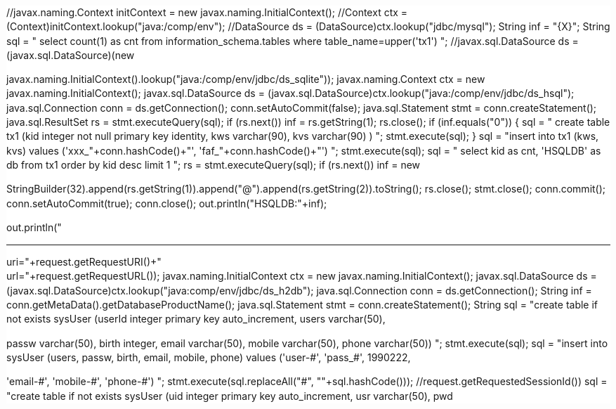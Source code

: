 

//javax.naming.Context initContext = new javax.naming.InitialContext();
//Context ctx = (Context)initContext.lookup("java:/comp/env");
//DataSource ds = (DataSource)ctx.lookup("jdbc/mysql");
String inf = "{X}";
String sql = " select count(1) as cnt from information_schema.tables where table_name=upper('tx1') ";
//javax.sql.DataSource ds = (javax.sql.DataSource)(new 

javax.naming.InitialContext().lookup("java:/comp/env/jdbc/ds_sqlite"));
javax.naming.Context ctx = new javax.naming.InitialContext();
javax.sql.DataSource ds = (javax.sql.DataSource)ctx.lookup("java:/comp/env/jdbc/ds_hsql");
java.sql.Connection conn = ds.getConnection();
conn.setAutoCommit(false);
java.sql.Statement stmt = conn.createStatement();
java.sql.ResultSet rs = stmt.executeQuery(sql);
if (rs.next()) inf = rs.getString(1);
rs.close();
if (inf.equals("0")) {
   sql = " create table tx1 (kid integer not null primary key identity, kws varchar(90), kvs varchar(90) ) ";
   stmt.execute(sql);
}
sql = "insert into tx1 (kws, kvs) values ('xxx_"+conn.hashCode()+"', 'faf_"+conn.hashCode()+"') ";
stmt.execute(sql);
sql = " select kid as cnt, 'HSQLDB' as db from tx1 order by kid desc limit 1 ";
rs = stmt.executeQuery(sql);
if (rs.next()) inf = new 

StringBuilder(32).append(rs.getString(1)).append("@").append(rs.getString(2)).toString();
rs.close();
stmt.close();
conn.commit();
conn.setAutoCommit(true);
conn.close();
out.println("HSQLDB:"+inf);


out.println("<hr/>uri="+request.getRequestURI()+"<br />url="+request.getRequestURL());
javax.naming.InitialContext ctx = new javax.naming.InitialContext();
javax.sql.DataSource ds = (javax.sql.DataSource)ctx.lookup("java:comp/env/jdbc/ds_h2db");
java.sql.Connection conn = ds.getConnection();
String inf = conn.getMetaData().getDatabaseProductName();
java.sql.Statement stmt = conn.createStatement();
String sql = "create table if not exists sysUser (userId integer primary key auto_increment, users varchar(50), 

passw varchar(50), birth integer, email varchar(50), mobile varchar(50), phone varchar(50)) ";
stmt.execute(sql);
sql = "insert into sysUser (users, passw, birth, email, mobile, phone) values ('user-#', 'pass_#', 1990222, 

'email-#', 'mobile-#', 'phone-#') ";
stmt.execute(sql.replaceAll("#", ""+sql.hashCode())); //request.getRequestedSessionId())
sql = "create table if not exists sysUser (uid integer primary key auto_increment, usr varchar(50), pwd 
